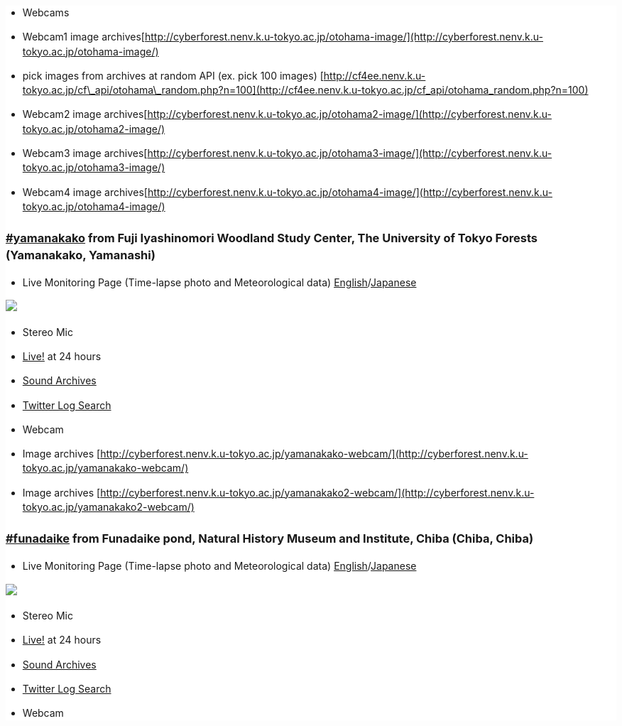 -   Webcams

-   Webcam1 image archives[http://cyberforest.nenv.k.u-tokyo.ac.jp/otohama-image/](http://cyberforest.nenv.k.u-tokyo.ac.jp/otohama-image/)

-   pick images from archives at random API (ex. pick 100 images) [http://cf4ee.nenv.k.u-tokyo.ac.jp/cf\_api/otohama\_random.php?n=100](http://cf4ee.nenv.k.u-tokyo.ac.jp/cf_api/otohama_random.php?n=100)

-   Webcam2 image archives[http://cyberforest.nenv.k.u-tokyo.ac.jp/otohama2-image/](http://cyberforest.nenv.k.u-tokyo.ac.jp/otohama2-image/)
-   Webcam3 image archives[http://cyberforest.nenv.k.u-tokyo.ac.jp/otohama3-image/](http://cyberforest.nenv.k.u-tokyo.ac.jp/otohama3-image/)
-   Webcam4 image archives[http://cyberforest.nenv.k.u-tokyo.ac.jp/otohama4-image/](http://cyberforest.nenv.k.u-tokyo.ac.jp/otohama4-image/)

### [#yamanakako](https://twitter.com/search?q=%23yamanakako) from Fuji Iyashinomori Woodland Study Center, The University of Tokyo Forests (Yamanakako, Yamanashi)

-   Live Monitoring Page (Time-lapse photo and Meteorological data) [English](http://cf4ee.nenv.k.u-tokyo.ac.jp/en/pad/yamanakako.php)/[Japanese](http://cf4ee.nenv.k.u-tokyo.ac.jp/drupal7/yamanakako_live)

![](http://cyberforest.nenv.k.u-tokyo.ac.jp/image/yamanakako.jpg)

-   Stereo Mic

-   [Live!](http://mp3s.nc.u-tokyo.ac.jp/Fuji_CyberForest.mp3) at 24 hours
-   [Sound Archives](http://cyberforest.nenv.k.u-tokyo.ac.jp/yamanakako-sound/)
-   [Twitter Log Search](http://cf4ee.nenv.k.u-tokyo.ac.jp/drupal7/twitLog)

-   Webcam

-   Image archives [http://cyberforest.nenv.k.u-tokyo.ac.jp/yamanakako-webcam/](http://cyberforest.nenv.k.u-tokyo.ac.jp/yamanakako-webcam/)
-   Image archives [http://cyberforest.nenv.k.u-tokyo.ac.jp/yamanakako2-webcam/](http://cyberforest.nenv.k.u-tokyo.ac.jp/yamanakako2-webcam/)

### [#funadaike](http://twitter.com/#!/search/%23funadaike) from Funadaike pond, Natural History Museum and Institute, Chiba (Chiba, Chiba)

-   Live Monitoring Page (Time-lapse photo and Meteorological data) [English](http://cf4ee.nenv.k.u-tokyo.ac.jp/en/pad/funadaike.php)/[Japanese](http://cf4ee.nenv.k.u-tokyo.ac.jp/drupal7/funadaike_live)

![](http://cyberforest.nenv.k.u-tokyo.ac.jp/image/funadaike.jpg)

-   Stereo Mic

-   [Live!](http://mp3s.nc.u-tokyo.ac.jp/Funadaike_CyberForest.mp3) at 24 hours
-   [Sound Archives](http://cyberforest.nenv.k.u-tokyo.ac.jp/funadaike-sound/)
-   [Twitter Log Search](http://cf4ee.nenv.k.u-tokyo.ac.jp/drupal7/twitLog)

-   Webcam

